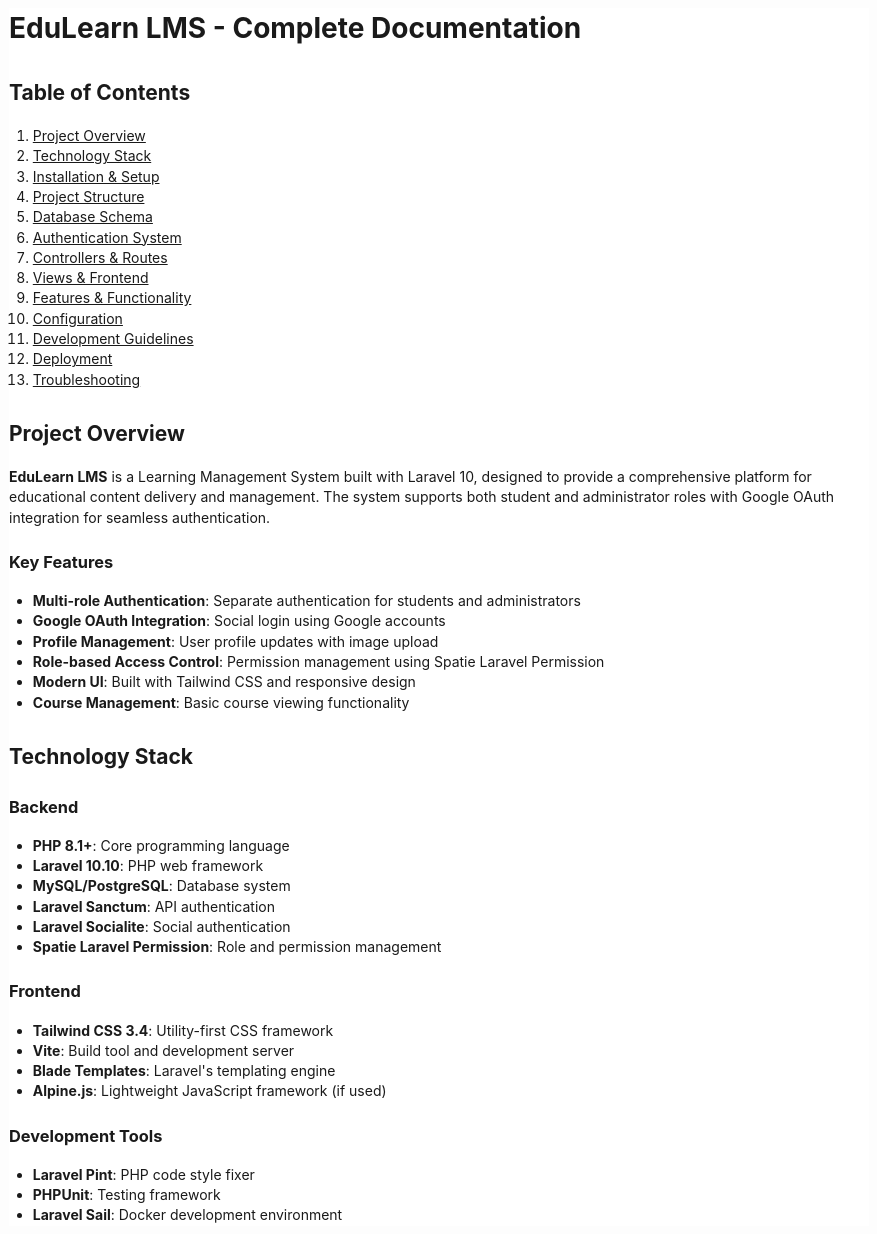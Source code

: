 # EduLearn LMS - Complete Documentation

## Table of Contents
1. [Project Overview](#project-overview)
2. [Technology Stack](#technology-stack)
3. [Installation & Setup](#installation--setup)
4. [Project Structure](#project-structure)
5. [Database Schema](#database-schema)
6. [Authentication System](#authentication-system)
7. [Controllers & Routes](#controllers--routes)
8. [Views & Frontend](#views--frontend)
9. [Features & Functionality](#features--functionality)
10. [Configuration](#configuration)
11. [Development Guidelines](#development-guidelines)
12. [Deployment](#deployment)
13. [Troubleshooting](#troubleshooting)

## Project Overview

**EduLearn LMS** is a Learning Management System built with Laravel 10, designed to provide a comprehensive platform for educational content delivery and management. The system supports both student and administrator roles with Google OAuth integration for seamless authentication.

### Key Features
- **Multi-role Authentication**: Separate authentication for students and administrators
- **Google OAuth Integration**: Social login using Google accounts
- **Profile Management**: User profile updates with image upload
- **Role-based Access Control**: Permission management using Spatie Laravel Permission
- **Modern UI**: Built with Tailwind CSS and responsive design
- **Course Management**: Basic course viewing functionality

## Technology Stack

### Backend
- **PHP 8.1+**: Core programming language
- **Laravel 10.10**: PHP web framework
- **MySQL/PostgreSQL**: Database system
- **Laravel Sanctum**: API authentication
- **Laravel Socialite**: Social authentication
- **Spatie Laravel Permission**: Role and permission management

### Frontend
- **Tailwind CSS 3.4**: Utility-first CSS framework
- **Vite**: Build tool and development server
- **Blade Templates**: Laravel's templating engine
- **Alpine.js**: Lightweight JavaScript framework (if used)

### Development Tools
- **Laravel Pint**: PHP code style fixer
- **PHPUnit**: Testing framework
- **Laravel Sail**: Docker development environment
